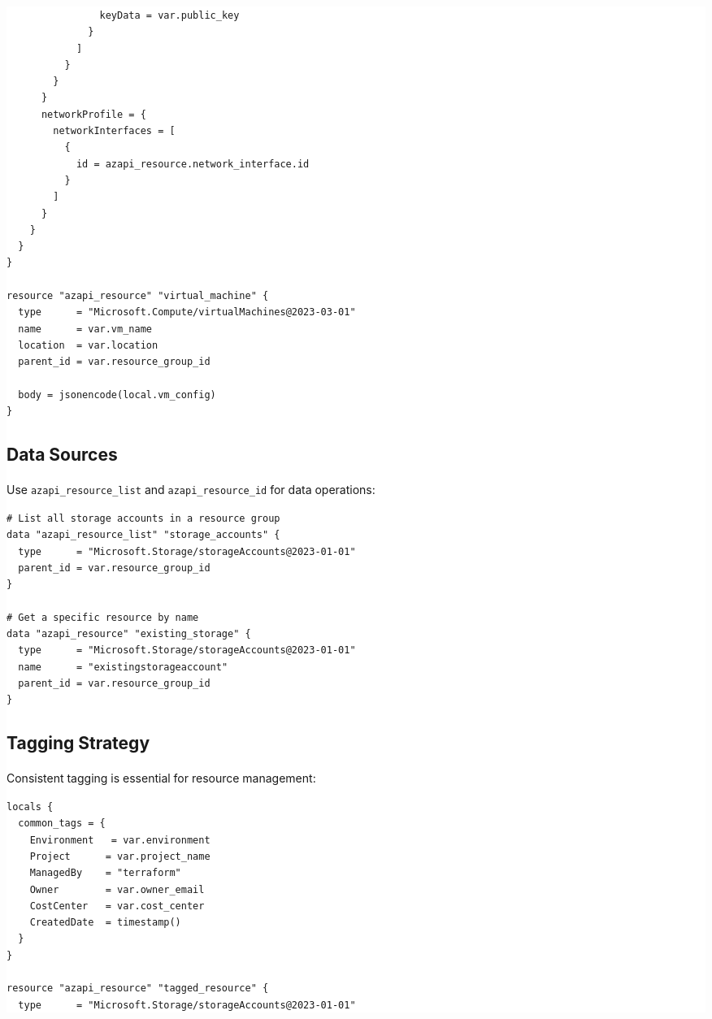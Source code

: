 ```hcl
                keyData = var.public_key
              }
            ]
          }
        }
      }
      networkProfile = {
        networkInterfaces = [
          {
            id = azapi_resource.network_interface.id
          }
        ]
      }
    }
  }
}

resource "azapi_resource" "virtual_machine" {
  type      = "Microsoft.Compute/virtualMachines@2023-03-01"
  name      = var.vm_name
  location  = var.location
  parent_id = var.resource_group_id
  
  body = jsonencode(local.vm_config)
}
```

## Data Sources

Use `azapi_resource_list` and `azapi_resource_id` for data operations:

```hcl
# List all storage accounts in a resource group
data "azapi_resource_list" "storage_accounts" {
  type      = "Microsoft.Storage/storageAccounts@2023-01-01"
  parent_id = var.resource_group_id
}

# Get a specific resource by name
data "azapi_resource" "existing_storage" {
  type      = "Microsoft.Storage/storageAccounts@2023-01-01"
  name      = "existingstorageaccount"
  parent_id = var.resource_group_id
}
```

## Tagging Strategy

Consistent tagging is essential for resource management:

```hcl
locals {
  common_tags = {
    Environment   = var.environment
    Project      = var.project_name
    ManagedBy    = "terraform"
    Owner        = var.owner_email
    CostCenter   = var.cost_center
    CreatedDate  = timestamp()
  }
}

resource "azapi_resource" "tagged_resource" {
  type      = "Microsoft.Storage/storageAccounts@2023-01-01"
```
